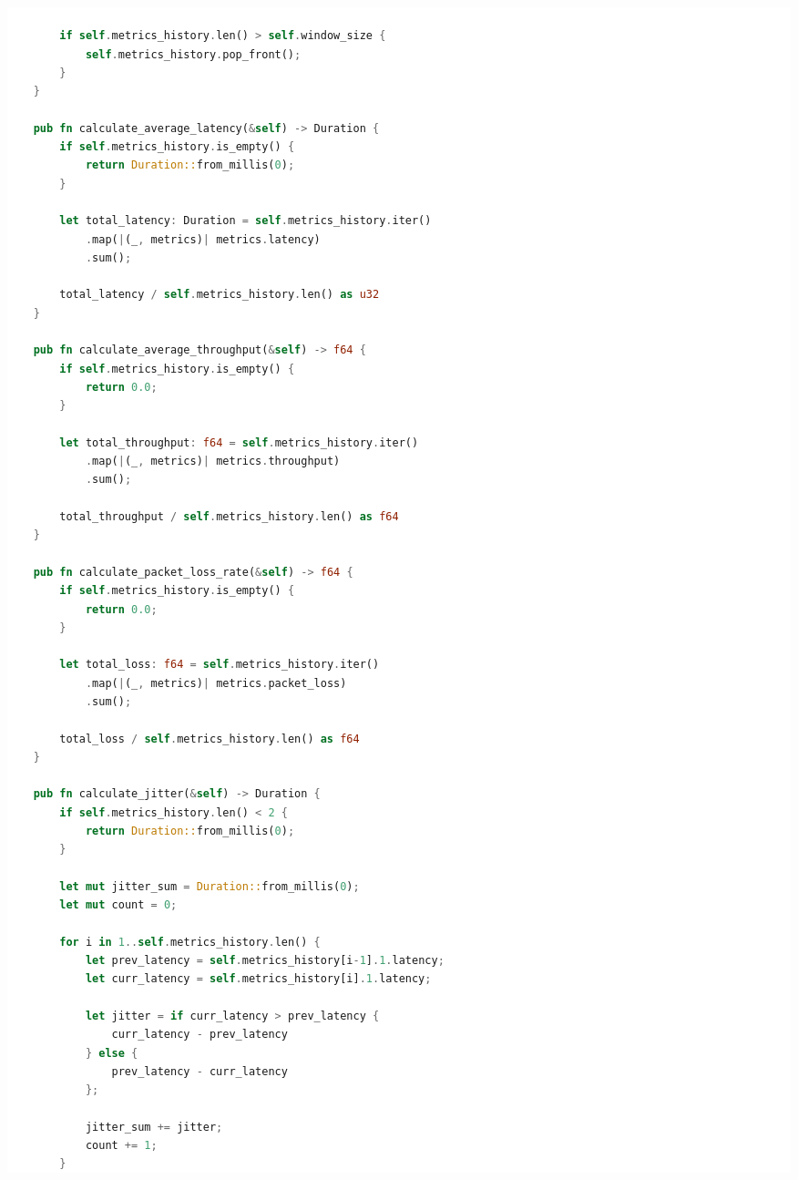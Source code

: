 ```rust
        
        if self.metrics_history.len() > self.window_size {
            self.metrics_history.pop_front();
        }
    }
    
    pub fn calculate_average_latency(&self) -> Duration {
        if self.metrics_history.is_empty() {
            return Duration::from_millis(0);
        }
        
        let total_latency: Duration = self.metrics_history.iter()
            .map(|(_, metrics)| metrics.latency)
            .sum();
        
        total_latency / self.metrics_history.len() as u32
    }
    
    pub fn calculate_average_throughput(&self) -> f64 {
        if self.metrics_history.is_empty() {
            return 0.0;
        }
        
        let total_throughput: f64 = self.metrics_history.iter()
            .map(|(_, metrics)| metrics.throughput)
            .sum();
        
        total_throughput / self.metrics_history.len() as f64
    }
    
    pub fn calculate_packet_loss_rate(&self) -> f64 {
        if self.metrics_history.is_empty() {
            return 0.0;
        }
        
        let total_loss: f64 = self.metrics_history.iter()
            .map(|(_, metrics)| metrics.packet_loss)
            .sum();
        
        total_loss / self.metrics_history.len() as f64
    }
    
    pub fn calculate_jitter(&self) -> Duration {
        if self.metrics_history.len() < 2 {
            return Duration::from_millis(0);
        }
        
        let mut jitter_sum = Duration::from_millis(0);
        let mut count = 0;
        
        for i in 1..self.metrics_history.len() {
            let prev_latency = self.metrics_history[i-1].1.latency;
            let curr_latency = self.metrics_history[i].1.latency;
            
            let jitter = if curr_latency > prev_latency {
                curr_latency - prev_latency
            } else {
                prev_latency - curr_latency
            };
            
            jitter_sum += jitter;
            count += 1;
        }
```